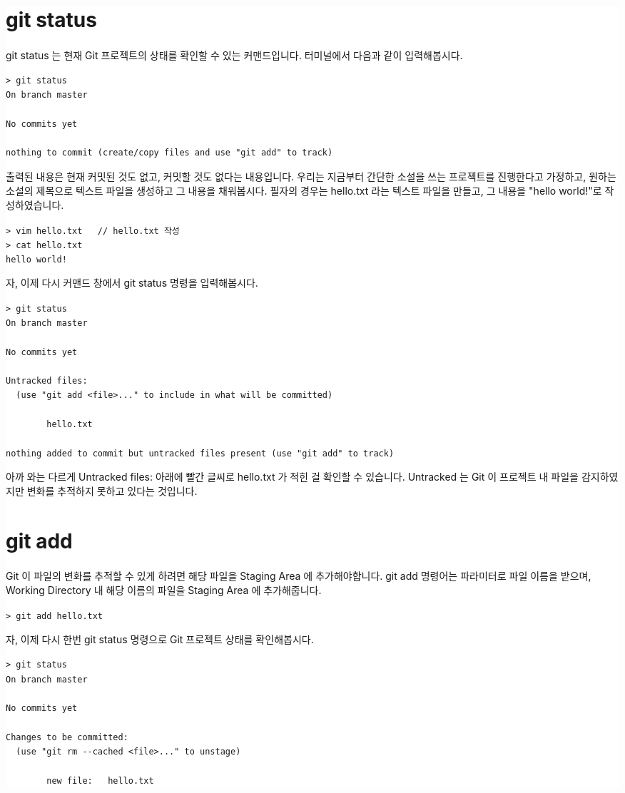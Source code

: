# git status

git status 는 현재 Git 프로젝트의 상태를 확인할 수 있는 커맨드입니다. 터미널에서 다음과 같이 입력해봅시다.

```
> git status
On branch master

No commits yet

nothing to commit (create/copy files and use "git add" to track)
```

출력된 내용은 현재 커밋된 것도 없고, 커밋할 것도 없다는 내용입니다. 우리는 지금부터 간단한 소설을 쓰는 프로젝트를 진행한다고 가정하고, 원하는 소설의 제목으로 텍스트 파일을 생성하고 그 내용을 채워봅시다. 필자의 경우는 hello.txt 라는 텍스트 파일을 만들고, 그 내용을 "hello world!"로 작성하였습니다.

```
> vim hello.txt   // hello.txt 작성
> cat hello.txt
hello world!
```

자, 이제 다시 커맨드 창에서 git status 명령을 입력해봅시다.

```
> git status
On branch master

No commits yet

Untracked files:
  (use "git add <file>..." to include in what will be committed)

        hello.txt

nothing added to commit but untracked files present (use "git add" to track)
```

아까 와는 다르게 Untracked files: 아래에 빨간 글씨로 hello.txt 가 적힌 걸 확인할 수 있습니다. Untracked 는 Git 이 프로젝트 내 파일을 감지하였지만 변화를 추적하지 못하고 있다는 것입니다.

# git add

Git 이 파일의 변화를 추적할 수 있게 하려면 해당 파일을 Staging Area 에 추가해야합니다. git add 명령어는 파라미터로 파일 이름을 받으며, Working Directory 내 해당 이름의 파일을 Staging Area 에 추가해줍니다.

```
> git add hello.txt
```

자, 이제 다시 한번 git status 명령으로 Git 프로젝트 상태를 확인해봅시다.

```
> git status
On branch master

No commits yet

Changes to be committed:
  (use "git rm --cached <file>..." to unstage)

        new file:   hello.txt
```
